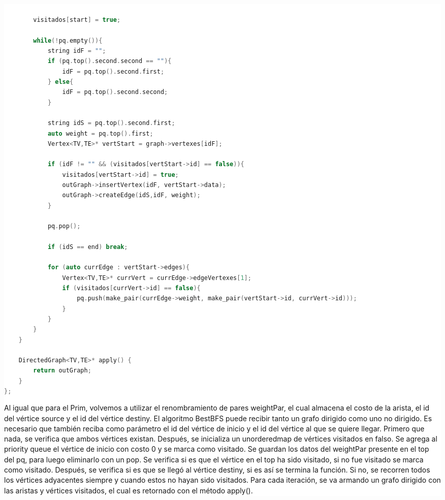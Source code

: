 ```cpp
        
        visitados[start] = true;

        while(!pq.empty()){
            string idF = "";
            if (pq.top().second.second == ""){
                idF = pq.top().second.first;
            } else{
                idF = pq.top().second.second;
            }

            string idS = pq.top().second.first;
            auto weight = pq.top().first;
            Vertex<TV,TE>* vertStart = graph->vertexes[idF];

            if (idF != "" && (visitados[vertStart->id] == false)){
                visitados[vertStart->id] = true;
                outGraph->insertVertex(idF, vertStart->data);
                outGraph->createEdge(idS,idF, weight);
            }
            
            pq.pop();

            if (idS == end) break;

            for (auto currEdge : vertStart->edges){
                Vertex<TV,TE>* currVert = currEdge->edgeVertexes[1];
                if (visitados[currVert->id] == false){
                    pq.push(make_pair(currEdge->weight, make_pair(vertStart->id, currVert->id)));
                }
            }
        }
    }

    DirectedGraph<TV,TE>* apply() {
        return outGraph;
    }
};
```
Al igual que para el Prim, volvemos a utilizar el renombramiento de pares weightPar, el cual almacena el costo de la arista, el id del vértice source y el id del vértice destiny. El algoritmo BestBFS puede recibir tanto un grafo dirigido como uno no dirigido. Es necesario que también reciba como parámetro el id del vértice de inicio y el id del vértice al que se quiere llegar. Primero que nada, se verifica que ambos vértices existan. Después, se inicializa un unorderedmap de vértices visitados en falso. Se agrega al priority queue el vértice de inicio con costo 0 y se marca como visitado. Se guardan los datos del weightPar presente en el top del pq, para luego eliminarlo con un pop. Se verifica si es que el vértice en el top ha sido visitado, si no fue visitado se marca como visitado. Después, se verifica si es que se llegó al vértice destiny, si es así se termina la función. Si no, se recorren todos los vértices adyacentes siempre y cuando estos no hayan sido visitados. Para cada iteración, se va armando un grafo dirigido con las aristas y vértices visitados, el cual es retornado con el método apply().
